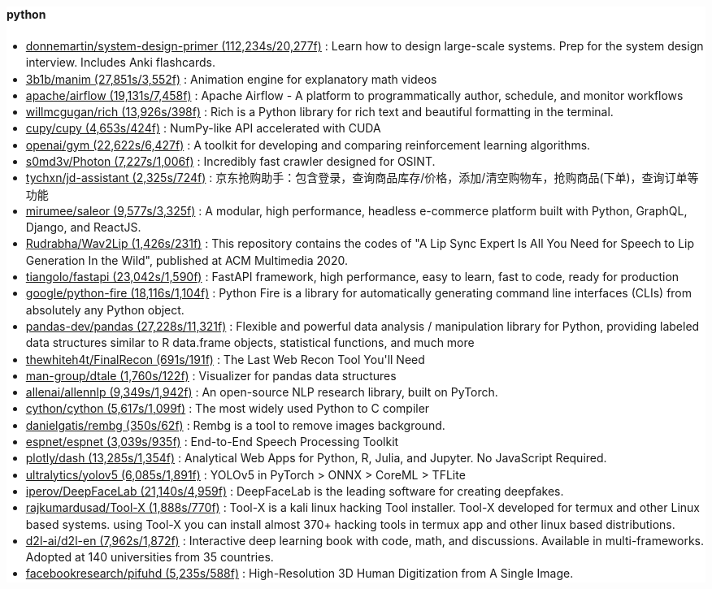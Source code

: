 #### python
* [donnemartin/system-design-primer (112,234s/20,277f)](https://github.com/donnemartin/system-design-primer) : Learn how to design large-scale systems. Prep for the system design interview. Includes Anki flashcards.
* [3b1b/manim (27,851s/3,552f)](https://github.com/3b1b/manim) : Animation engine for explanatory math videos
* [apache/airflow (19,131s/7,458f)](https://github.com/apache/airflow) : Apache Airflow - A platform to programmatically author, schedule, and monitor workflows
* [willmcgugan/rich (13,926s/398f)](https://github.com/willmcgugan/rich) : Rich is a Python library for rich text and beautiful formatting in the terminal.
* [cupy/cupy (4,653s/424f)](https://github.com/cupy/cupy) : NumPy-like API accelerated with CUDA
* [openai/gym (22,622s/6,427f)](https://github.com/openai/gym) : A toolkit for developing and comparing reinforcement learning algorithms.
* [s0md3v/Photon (7,227s/1,006f)](https://github.com/s0md3v/Photon) : Incredibly fast crawler designed for OSINT.
* [tychxn/jd-assistant (2,325s/724f)](https://github.com/tychxn/jd-assistant) : 京东抢购助手：包含登录，查询商品库存/价格，添加/清空购物车，抢购商品(下单)，查询订单等功能
* [mirumee/saleor (9,577s/3,325f)](https://github.com/mirumee/saleor) : A modular, high performance, headless e-commerce platform built with Python, GraphQL, Django, and ReactJS.
* [Rudrabha/Wav2Lip (1,426s/231f)](https://github.com/Rudrabha/Wav2Lip) : This repository contains the codes of "A Lip Sync Expert Is All You Need for Speech to Lip Generation In the Wild", published at ACM Multimedia 2020.
* [tiangolo/fastapi (23,042s/1,590f)](https://github.com/tiangolo/fastapi) : FastAPI framework, high performance, easy to learn, fast to code, ready for production
* [google/python-fire (18,116s/1,104f)](https://github.com/google/python-fire) : Python Fire is a library for automatically generating command line interfaces (CLIs) from absolutely any Python object.
* [pandas-dev/pandas (27,228s/11,321f)](https://github.com/pandas-dev/pandas) : Flexible and powerful data analysis / manipulation library for Python, providing labeled data structures similar to R data.frame objects, statistical functions, and much more
* [thewhiteh4t/FinalRecon (691s/191f)](https://github.com/thewhiteh4t/FinalRecon) : The Last Web Recon Tool You'll Need
* [man-group/dtale (1,760s/122f)](https://github.com/man-group/dtale) : Visualizer for pandas data structures
* [allenai/allennlp (9,349s/1,942f)](https://github.com/allenai/allennlp) : An open-source NLP research library, built on PyTorch.
* [cython/cython (5,617s/1,099f)](https://github.com/cython/cython) : The most widely used Python to C compiler
* [danielgatis/rembg (350s/62f)](https://github.com/danielgatis/rembg) : Rembg is a tool to remove images background.
* [espnet/espnet (3,039s/935f)](https://github.com/espnet/espnet) : End-to-End Speech Processing Toolkit
* [plotly/dash (13,285s/1,354f)](https://github.com/plotly/dash) : Analytical Web Apps for Python, R, Julia, and Jupyter. No JavaScript Required.
* [ultralytics/yolov5 (6,085s/1,891f)](https://github.com/ultralytics/yolov5) : YOLOv5 in PyTorch > ONNX > CoreML > TFLite
* [iperov/DeepFaceLab (21,140s/4,959f)](https://github.com/iperov/DeepFaceLab) : DeepFaceLab is the leading software for creating deepfakes.
* [rajkumardusad/Tool-X (1,888s/770f)](https://github.com/rajkumardusad/Tool-X) : Tool-X is a kali linux hacking Tool installer. Tool-X developed for termux and other Linux based systems. using Tool-X you can install almost 370+ hacking tools in termux app and other linux based distributions.
* [d2l-ai/d2l-en (7,962s/1,872f)](https://github.com/d2l-ai/d2l-en) : Interactive deep learning book with code, math, and discussions. Available in multi-frameworks. Adopted at 140 universities from 35 countries.
* [facebookresearch/pifuhd (5,235s/588f)](https://github.com/facebookresearch/pifuhd) : High-Resolution 3D Human Digitization from A Single Image.
